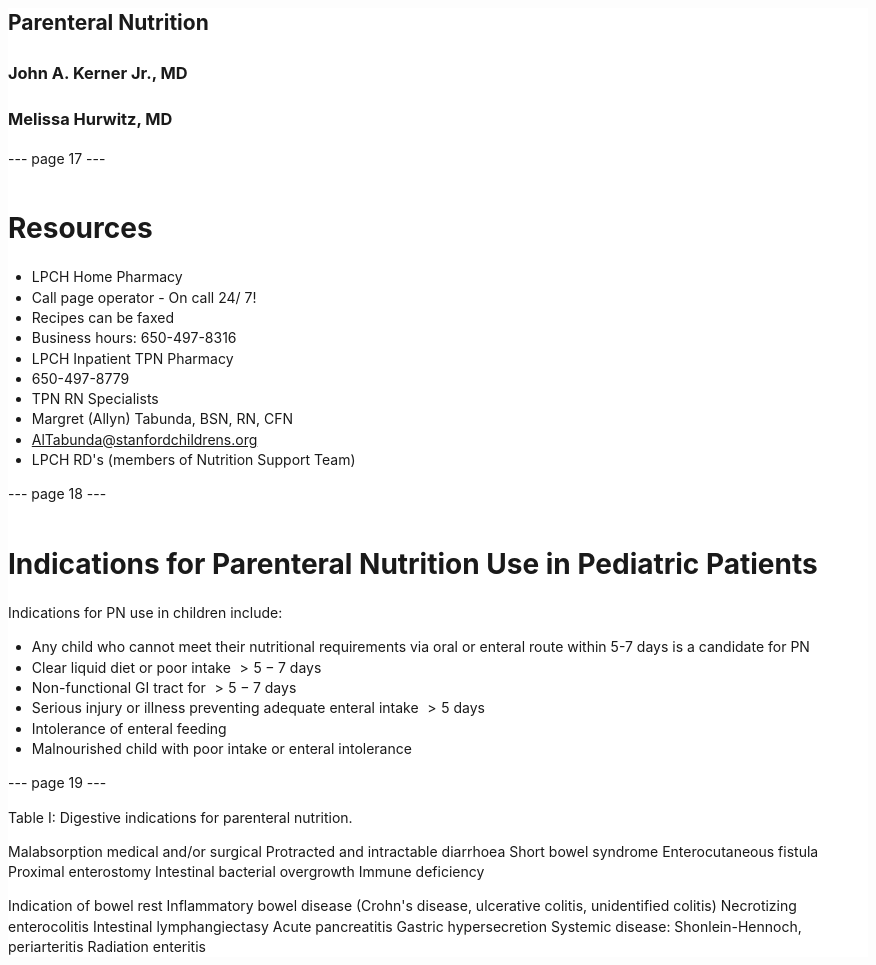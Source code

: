 ## Parenteral Nutrition
### John A. Kerner Jr., MD
### Melissa Hurwitz, MD

--- page 17 ---

# Resources 

- LPCH Home Pharmacy
- Call page operator - On call 24/ 7!
- Recipes can be faxed
- Business hours: 650-497-8316
- LPCH Inpatient TPN Pharmacy
- 650-497-8779
- TPN RN Specialists
- Margret (Allyn) Tabunda, BSN, RN, CFN
- AlTabunda@stanfordchildrens.org
- LPCH RD's (members of Nutrition Support Team)

--- page 18 ---

# Indications for Parenteral Nutrition Use in Pediatric Patients 

Indications for PN use in children include:

- Any child who cannot meet their nutritional requirements via oral or enteral route within 5-7 days is a candidate for PN
- Clear liquid diet or poor intake $>5-7$ days
- Non-functional GI tract for $>5-7$ days
- Serious injury or illness preventing adequate enteral intake $>5$ days
- Intolerance of enteral feeding
- Malnourished child with poor intake or enteral intolerance

--- page 19 ---

Table I: Digestive indications for parenteral nutrition.

Malabsorption medical and/or surgical
Protracted and intractable diarrhoea
Short bowel syndrome
Enterocutaneous fistula
Proximal enterostomy
Intestinal bacterial overgrowth
Immune deficiency

Indication of bowel rest
Inflammatory bowel disease (Crohn's disease, ulcerative colitis, unidentified colitis)
Necrotizing enterocolitis
Intestinal lymphangiectasy
Acute pancreatitis
Gastric hypersecretion
Systemic disease: Shonlein-Hennoch, periarteritis
Radiation enteritis
